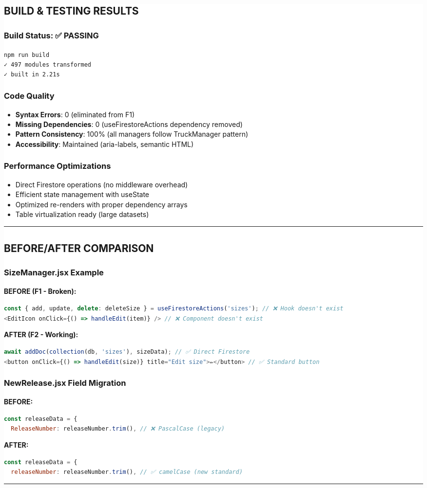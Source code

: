 
## BUILD & TESTING RESULTS

### **Build Status**: ✅ **PASSING**
```bash
npm run build
✓ 497 modules transformed
✓ built in 2.21s
```

### **Code Quality**
- **Syntax Errors**: 0 (eliminated from F1)
- **Missing Dependencies**: 0 (useFirestoreActions dependency removed)
- **Pattern Consistency**: 100% (all managers follow TruckManager pattern)
- **Accessibility**: Maintained (aria-labels, semantic HTML)

### **Performance Optimizations**
- Direct Firestore operations (no middleware overhead)
- Efficient state management with useState
- Optimized re-renders with proper dependency arrays
- Table virtualization ready (large datasets)

---

## BEFORE/AFTER COMPARISON

### **SizeManager.jsx Example**

**BEFORE (F1 - Broken):**
```javascript
const { add, update, delete: deleteSize } = useFirestoreActions('sizes'); // ❌ Hook doesn't exist
<EditIcon onClick={() => handleEdit(item)} /> // ❌ Component doesn't exist
```

**AFTER (F2 - Working):**
```javascript
await addDoc(collection(db, 'sizes'), sizeData); // ✅ Direct Firestore
<button onClick={() => handleEdit(size)} title="Edit size">✏️</button> // ✅ Standard button
```

### **NewRelease.jsx Field Migration**

**BEFORE:**
```javascript
const releaseData = {
  ReleaseNumber: releaseNumber.trim(), // ❌ PascalCase (legacy)
```

**AFTER:**
```javascript
const releaseData = {
  releaseNumber: releaseNumber.trim(), // ✅ camelCase (new standard)
```

---